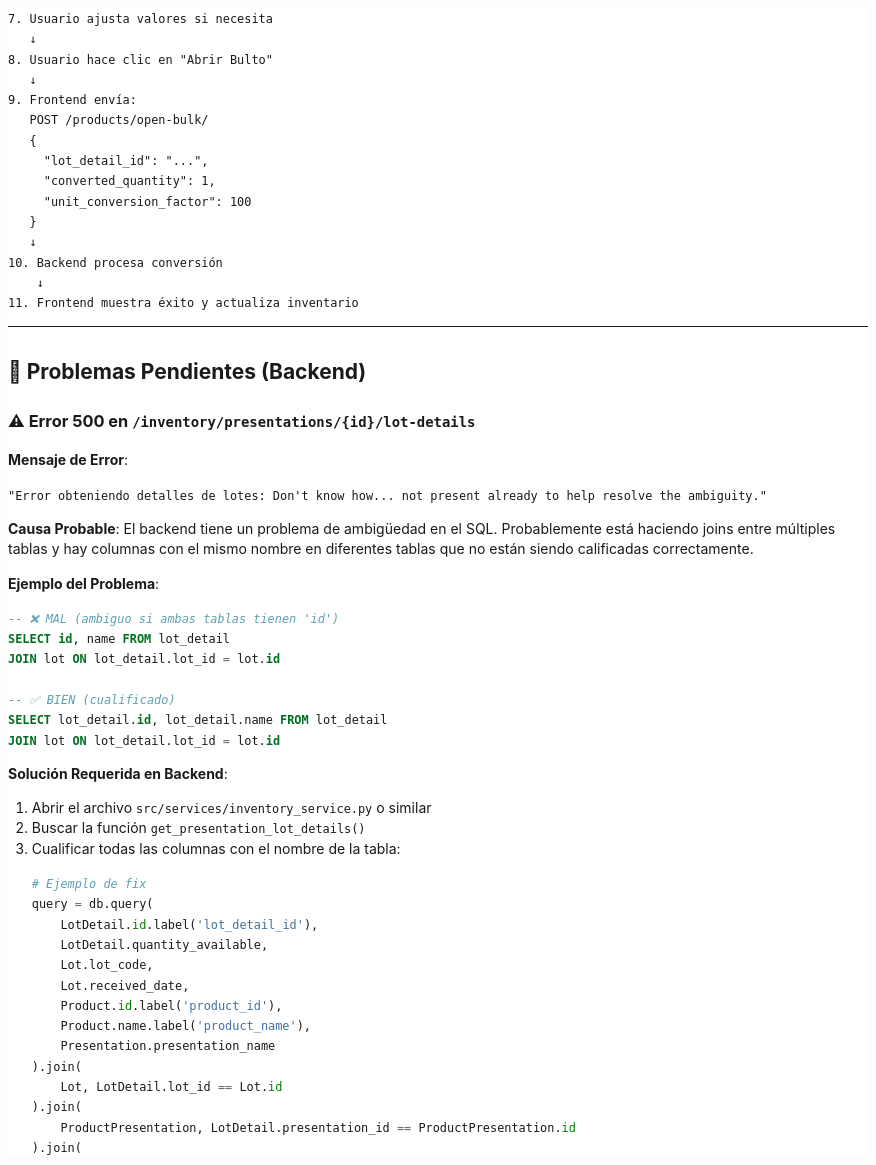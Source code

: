 ```
7. Usuario ajusta valores si necesita
   ↓
8. Usuario hace clic en "Abrir Bulto"
   ↓
9. Frontend envía:
   POST /products/open-bulk/
   {
     "lot_detail_id": "...",
     "converted_quantity": 1,
     "unit_conversion_factor": 100
   }
   ↓
10. Backend procesa conversión
    ↓
11. Frontend muestra éxito y actualiza inventario
```

---

## 🚫 Problemas Pendientes (Backend)

### ⚠️ Error 500 en `/inventory/presentations/{id}/lot-details`

**Mensaje de Error**:
```
"Error obteniendo detalles de lotes: Don't know how... not present already to help resolve the ambiguity."
```

**Causa Probable**: 
El backend tiene un problema de ambigüedad en el SQL. Probablemente está haciendo joins entre múltiples tablas y hay columnas con el mismo nombre en diferentes tablas que no están siendo calificadas correctamente.

**Ejemplo del Problema**:
```sql
-- ❌ MAL (ambiguo si ambas tablas tienen 'id')
SELECT id, name FROM lot_detail
JOIN lot ON lot_detail.lot_id = lot.id

-- ✅ BIEN (cualificado)
SELECT lot_detail.id, lot_detail.name FROM lot_detail
JOIN lot ON lot_detail.lot_id = lot.id
```

**Solución Requerida en Backend**:
1. Abrir el archivo `src/services/inventory_service.py` o similar
2. Buscar la función `get_presentation_lot_details()`
3. Cualificar todas las columnas con el nombre de la tabla:
   ```python
   # Ejemplo de fix
   query = db.query(
       LotDetail.id.label('lot_detail_id'),
       LotDetail.quantity_available,
       Lot.lot_code,
       Lot.received_date,
       Product.id.label('product_id'),
       Product.name.label('product_name'),
       Presentation.presentation_name
   ).join(
       Lot, LotDetail.lot_id == Lot.id
   ).join(
       ProductPresentation, LotDetail.presentation_id == ProductPresentation.id
   ).join(
   ```